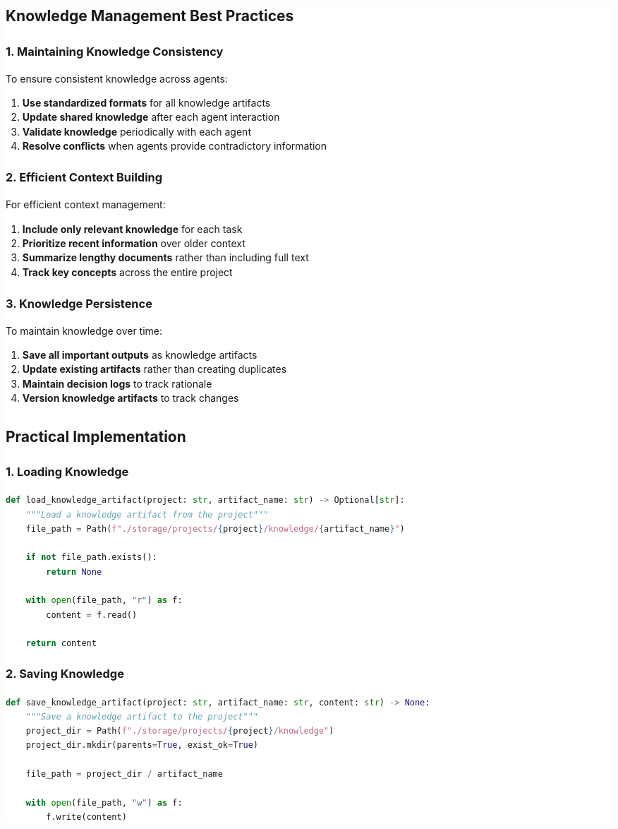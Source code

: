 ## Knowledge Management Best Practices

### 1. Maintaining Knowledge Consistency

To ensure consistent knowledge across agents:

1. **Use standardized formats** for all knowledge artifacts
2. **Update shared knowledge** after each agent interaction
3. **Validate knowledge** periodically with each agent
4. **Resolve conflicts** when agents provide contradictory information

### 2. Efficient Context Building

For efficient context management:

1. **Include only relevant knowledge** for each task
2. **Prioritize recent information** over older context
3. **Summarize lengthy documents** rather than including full text
4. **Track key concepts** across the entire project

### 3. Knowledge Persistence

To maintain knowledge over time:

1. **Save all important outputs** as knowledge artifacts
2. **Update existing artifacts** rather than creating duplicates
3. **Maintain decision logs** to track rationale
4. **Version knowledge artifacts** to track changes

## Practical Implementation

### 1. Loading Knowledge

```python
def load_knowledge_artifact(project: str, artifact_name: str) -> Optional[str]:
    """Load a knowledge artifact from the project"""
    file_path = Path(f"./storage/projects/{project}/knowledge/{artifact_name}")
    
    if not file_path.exists():
        return None
        
    with open(file_path, "r") as f:
        content = f.read()
        
    return content
```

### 2. Saving Knowledge

```python
def save_knowledge_artifact(project: str, artifact_name: str, content: str) -> None:
    """Save a knowledge artifact to the project"""
    project_dir = Path(f"./storage/projects/{project}/knowledge")
    project_dir.mkdir(parents=True, exist_ok=True)
    
    file_path = project_dir / artifact_name
    
    with open(file_path, "w") as f:
        f.write(content)
```
